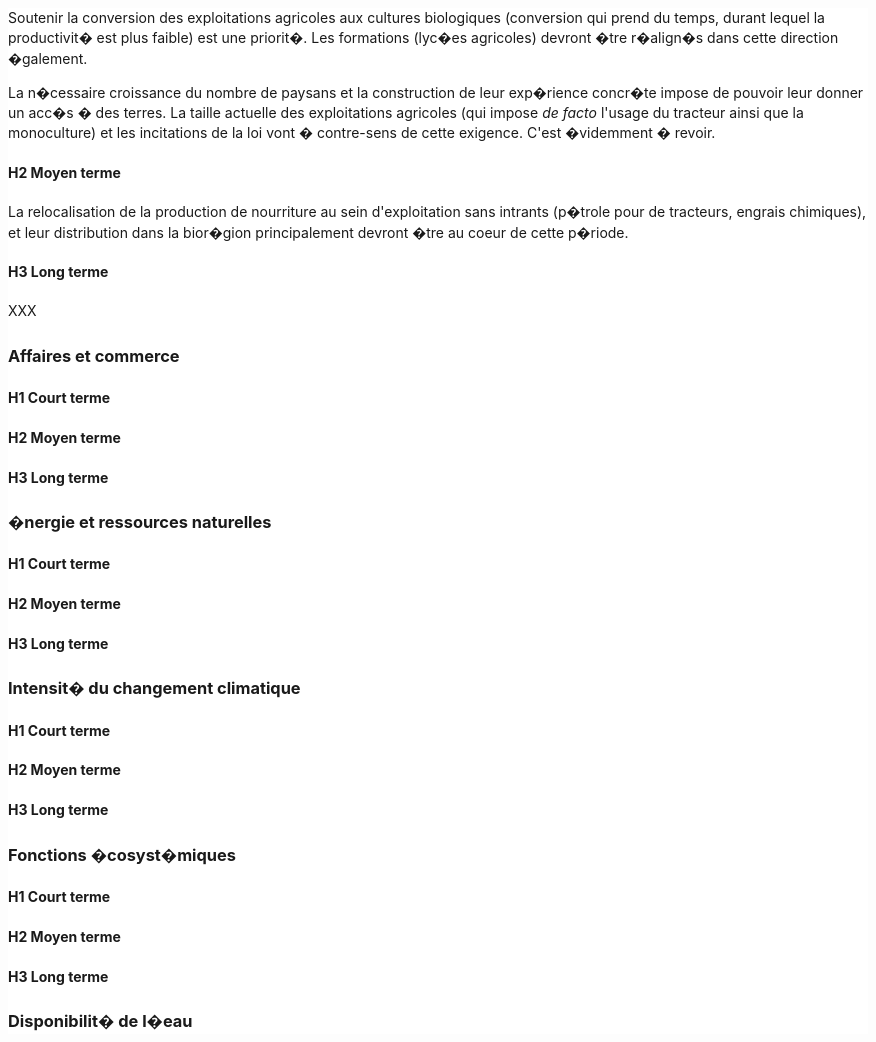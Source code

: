 Soutenir la conversion des exploitations agricoles aux cultures biologiques \(conversion qui prend du temps, durant lequel la productivit� est plus faible\) est une priorit�. Les formations \(lyc�es agricoles\) devront �tre r�align�s dans cette direction �galement.

La n�cessaire croissance du nombre de paysans et la construction de leur exp�rience concr�te impose de pouvoir leur donner un acc�s � des terres. La taille actuelle des exploitations agricoles \(qui impose _de facto_ l'usage du tracteur ainsi que la monoculture\) et les incitations de la loi vont � contre-sens de cette exigence. C'est �videmment � revoir.

#### H2 Moyen terme

La relocalisation de la production de nourriture au sein d'exploitation sans intrants \(p�trole pour de tracteurs, engrais chimiques\), et leur distribution dans la bior�gion principalement devront �tre au coeur de cette p�riode.

#### H3 Long terme

XXX

### Affaires et commerce

#### H1 Court terme

#### H2 Moyen terme

#### H3 Long terme

### �nergie et ressources naturelles

#### H1 Court terme

#### H2 Moyen terme

#### H3 Long terme

### Intensit� du changement climatique

#### H1 Court terme

#### H2 Moyen terme

#### H3 Long terme

### Fonctions �cosyst�miques

#### H1 Court terme

#### H2 Moyen terme

#### H3 Long terme

### Disponibilit� de l�eau
